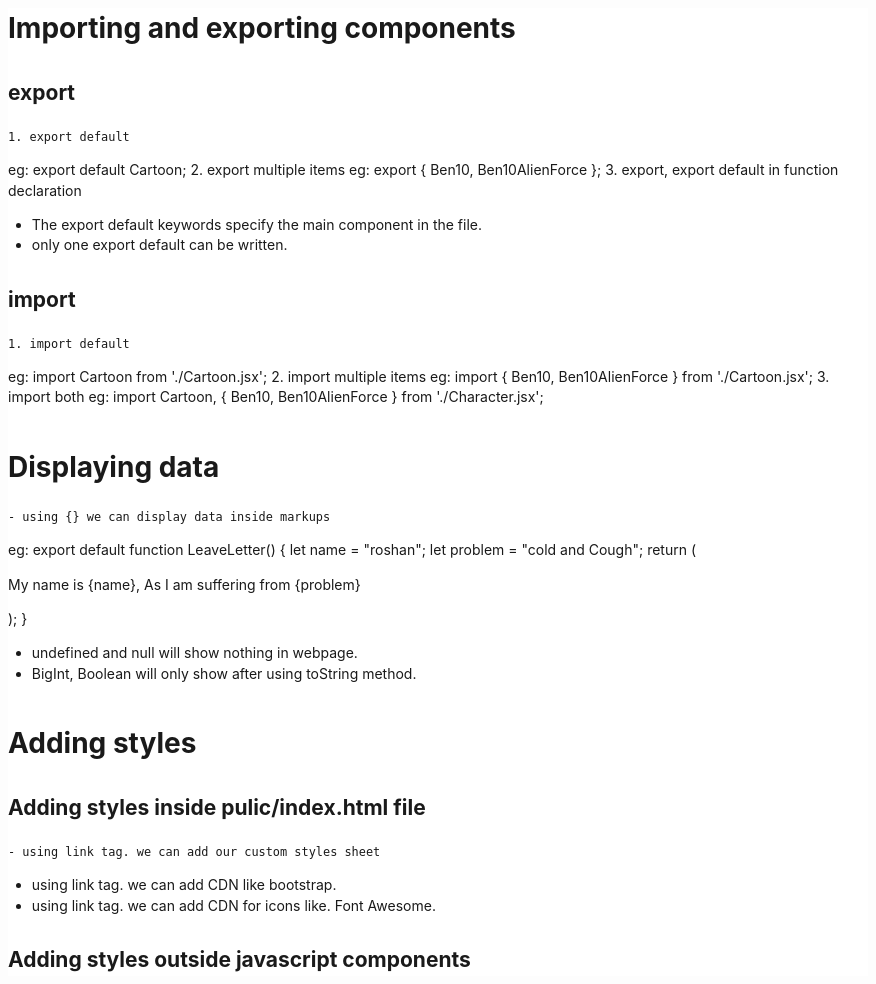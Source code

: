 # Importing and exporting components

## export

	1. export default
  eg: export default Cartoon;
 2. export multiple items
  eg: export { Ben10, Ben10AlienForce };
 3. export, export default in function declaration 

- The export default keywords
specify the main component in the file.
- only one export default can be written.

## import

	1. import default
  eg: import Cartoon from './Cartoon.jsx';
 2. import multiple items
  eg: import { Ben10, Ben10AlienForce } from './Cartoon.jsx';
 3. import both
  eg: import Cartoon, { Ben10, Ben10AlienForce } from './Character.jsx';

# Displaying data

	- using {} we can display data inside markups
 eg:
export default function LeaveLetter() {
    let name = "roshan";
    let problem = "cold and Cough";
    return (
        <p> My name is {name}, As I am suffering from {problem} </p>
    );
}

- undefined and null will show nothing in webpage.
- BigInt, Boolean will only show after using toString method.

# Adding styles

## Adding styles inside pulic/index.html file

	- using link tag. we can add our custom styles sheet
 - using link tag. we can add CDN like bootstrap.
 - using link tag. we can add CDN for icons like. Font Awesome.

## Adding styles outside javascript components
